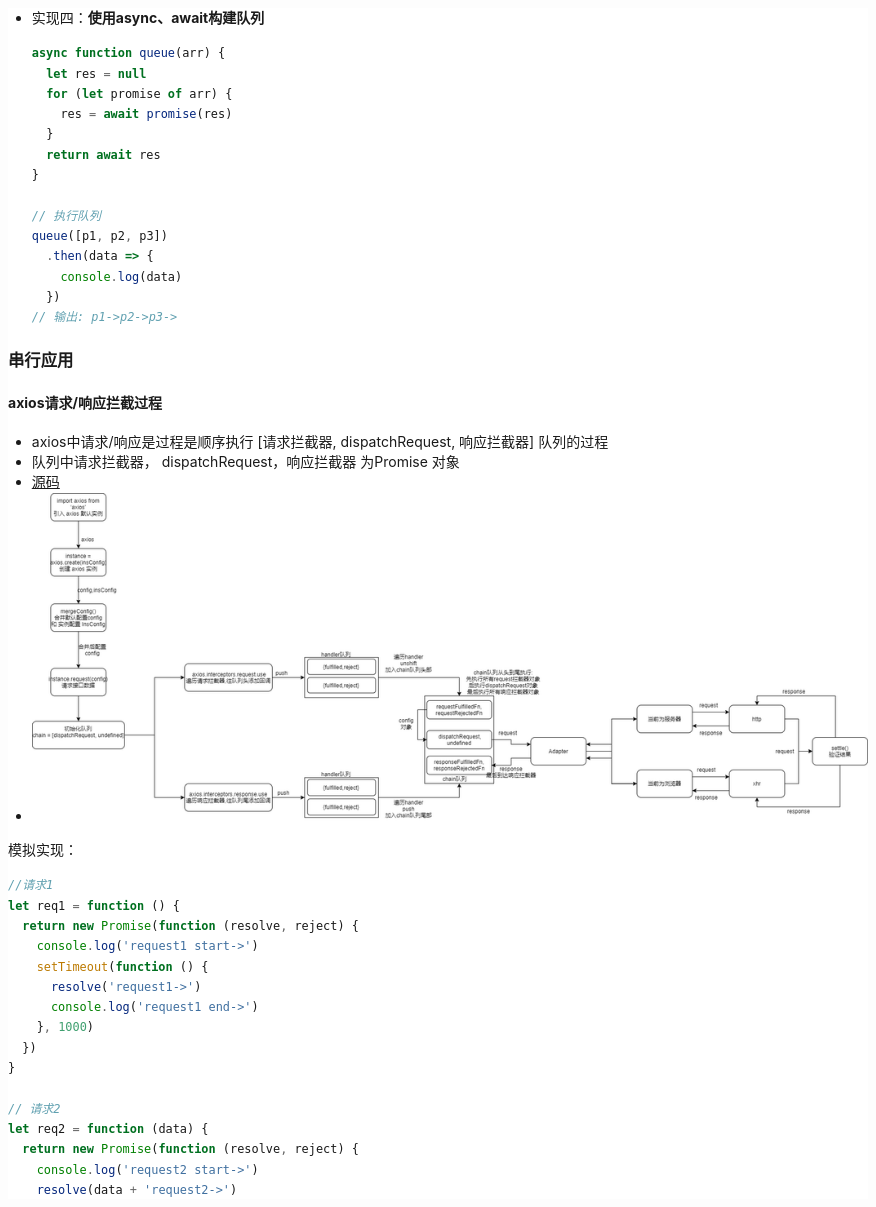   

* 实现四：**使用async、await构建队列**

  ```javascript
  async function queue(arr) {
    let res = null
    for (let promise of arr) {
      res = await promise(res)
    }
    return await res
  }
  
  // 执行队列
  queue([p1, p2, p3])
    .then(data => {
      console.log(data)
    })
  // 输出: p1->p2->p3->
  ```


### 串行应用

#### axios请求/响应拦截过程

* axios中请求/响应是过程是顺序执行 [请求拦截器, dispatchRequest, 响应拦截器]  队列的过程
* 队列中请求拦截器， dispatchRequest，响应拦截器 为Promise 对象
* [源码](https://github.com/axios/axios/blob/master/lib/core/Axios.js)
* ![](../images/axios流程.png)

模拟实现：

```js
//请求1
let req1 = function () {
  return new Promise(function (resolve, reject) {
    console.log('request1 start->')
    setTimeout(function () {
      resolve('request1->')
      console.log('request1 end->')
    }, 1000)
  })
}

// 请求2
let req2 = function (data) {
  return new Promise(function (resolve, reject) {
    console.log('request2 start->')
    resolve(data + 'request2->')
```